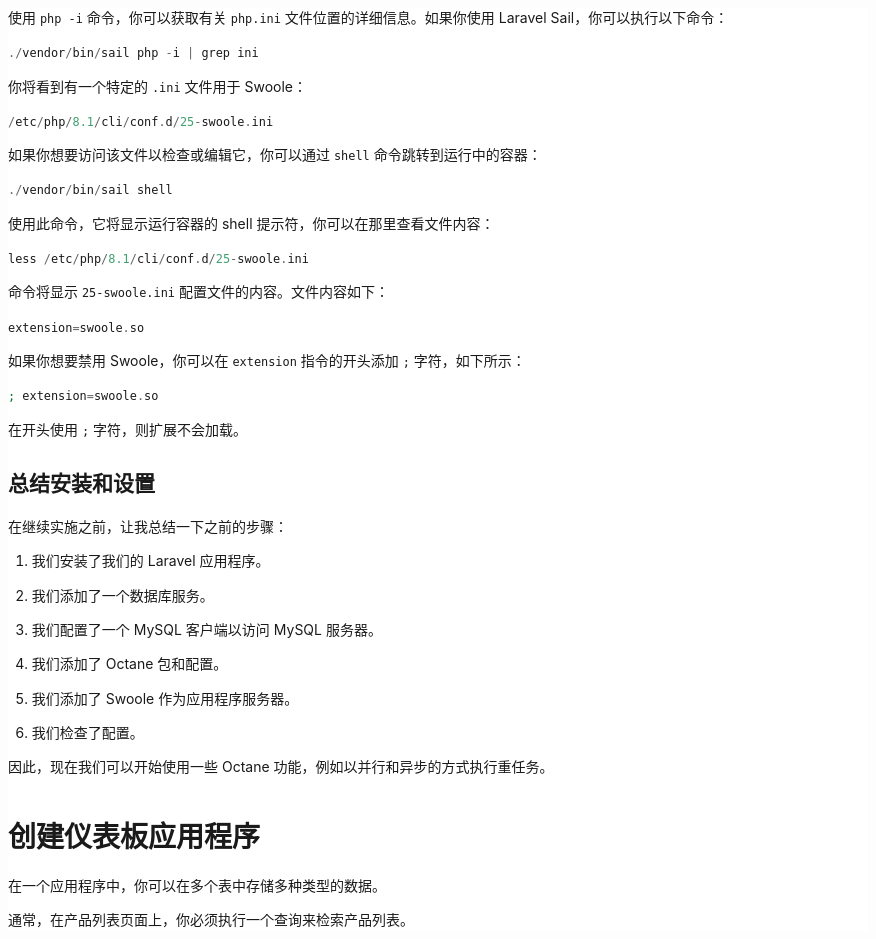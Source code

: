 使用 `php -i` 命令，你可以获取有关 `php.ini` 文件位置的详细信息。如果你使用 Laravel Sail，你可以执行以下命令：

```php
./vendor/bin/sail php -i | grep ini
```

你将看到有一个特定的 `.ini` 文件用于 Swoole：

```php
/etc/php/8.1/cli/conf.d/25-swoole.ini
```

如果你想要访问该文件以检查或编辑它，你可以通过 `shell` 命令跳转到运行中的容器：

```php
./vendor/bin/sail shell
```

使用此命令，它将显示运行容器的 shell 提示符，你可以在那里查看文件内容：

```php
less /etc/php/8.1/cli/conf.d/25-swoole.ini
```

命令将显示 `25-swoole.ini` 配置文件的内容。文件内容如下：

```php
extension=swoole.so
```

如果你想要禁用 Swoole，你可以在 `extension` 指令的开头添加 `;` 字符，如下所示：

```php
; extension=swoole.so
```

在开头使用 `;` 字符，则扩展不会加载。

## 总结安装和设置

在继续实施之前，让我总结一下之前的步骤：

1.  我们安装了我们的 Laravel 应用程序。

1.  我们添加了一个数据库服务。

1.  我们配置了一个 MySQL 客户端以访问 MySQL 服务器。

1.  我们添加了 Octane 包和配置。

1.  我们添加了 Swoole 作为应用程序服务器。

1.  我们检查了配置。

因此，现在我们可以开始使用一些 Octane 功能，例如以并行和异步的方式执行重任务。

# 创建仪表板应用程序

在一个应用程序中，你可以在多个表中存储多种类型的数据。

通常，在产品列表页面上，你必须执行一个查询来检索产品列表。
